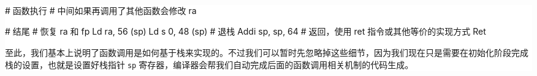\# 函数执行
\# 中间如果再调用了其他函数会修改 ra

\# 结尾
\# 恢复 ra 和 fp
Ld  ra, 56 (sp)
Ld  s 0, 48 (sp)
\# 退栈
Addi        sp, sp, 64
\# 返回，使用 ret 指令或其他等价的实现方式
Ret

至此，我们基本上说明了函数调用是如何基于栈来实现的。不过我们可以暂时先忽略掉这些细节，因为我们现在只是需要在初始化阶段完成栈的设置，也就是设置好栈指针 `sp` 寄存器，编译器会帮我们自动完成后面的函数调用相关机制的代码生成。







